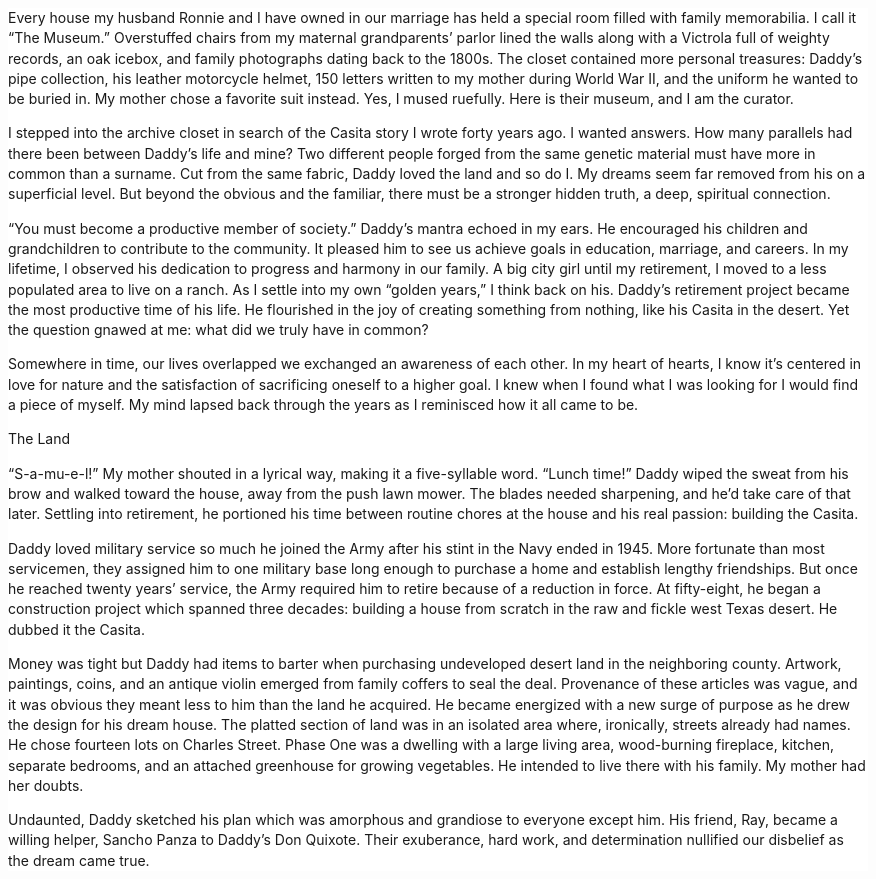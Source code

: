 Every house my husband Ronnie and I have owned in our marriage has held a special room filled with family memorabilia. I call it “The Museum.” Overstuffed chairs from my maternal grandparents’ parlor lined the walls along with a Victrola full of weighty records, an oak icebox, and family photographs dating back to the 1800s. The closet contained more personal treasures: Daddy’s pipe collection, his leather motorcycle helmet, 150 letters written to my mother during World War II, and the uniform he wanted to be buried in. My mother chose a favorite suit instead. Yes, I mused ruefully. Here is their museum, and I am the curator.

I stepped into the archive closet in search of the Casita story I wrote forty years ago. I wanted answers. How many parallels had there been between Daddy’s life and mine? Two different people forged from the same genetic material must have more in common than a surname. Cut from the same fabric, Daddy loved the land and so do I. My dreams seem far removed from his on a superficial level. But beyond the obvious and the familiar, there must be a stronger hidden truth, a deep, spiritual connection. 

“You must become a productive member of society.” Daddy’s mantra echoed in my ears. He encouraged his children and grandchildren to contribute to the community. It pleased him to see us achieve goals in education, marriage, and careers. In my lifetime, I observed his dedication to progress and harmony in our family. A big city girl until my retirement, I moved to a less populated area to live on a ranch. As I settle into my own “golden years,” I think back on his. Daddy’s retirement project became the most productive time of his life. He flourished in the joy of creating something from nothing, like his Casita in the desert. Yet the question gnawed at me: what did we truly have in common?

Somewhere in time, our lives overlapped we exchanged an awareness of each other. In my heart of hearts, I know it’s centered in love for nature and the satisfaction of sacrificing oneself to a higher goal.  I knew when I found what I was looking for I would find a piece of myself.  My mind lapsed back through the years as I reminisced how it all came to be. 

<subheading>The Land</subheading>

“S-a-mu-e-l!” My mother shouted in a lyrical way, making it a five-syllable word. “Lunch time!” Daddy wiped the sweat from his brow and walked toward the house, away from the push lawn mower. The blades needed sharpening, and he’d take care of that later. Settling into retirement, he portioned his time between routine chores at the house and his real passion: building the Casita.

Daddy loved military service so much he joined the Army after his stint in the Navy ended in 1945. More fortunate than most servicemen, they assigned him to one military base long enough to purchase a home and establish lengthy friendships. But once he reached twenty years’ service, the Army required him to retire because of a reduction in force. At fifty-eight, he began a construction project which spanned three decades: building a house from scratch in the raw and fickle west Texas desert. He dubbed it the Casita.

Money was tight but Daddy had items to barter when purchasing undeveloped desert land in the neighboring county. Artwork, paintings, coins, and an antique violin emerged from family coffers to seal the deal. Provenance of these articles was vague, and it was obvious they meant less to him than the land he acquired. He became energized with a new surge of purpose as he drew the design for his dream house. The platted section of land was in an isolated area where, ironically, streets already had names. He chose fourteen lots on Charles Street. Phase One was a dwelling with a large living area, wood-burning fireplace, kitchen, separate bedrooms, and an attached greenhouse for growing vegetables. He intended to live there with his family. My mother had her doubts. 

Undaunted, Daddy sketched his plan which was amorphous and grandiose to everyone except him. His friend, Ray, became a willing helper, Sancho Panza to Daddy’s Don Quixote. Their exuberance, hard work, and determination nullified our disbelief as the dream came true.  
